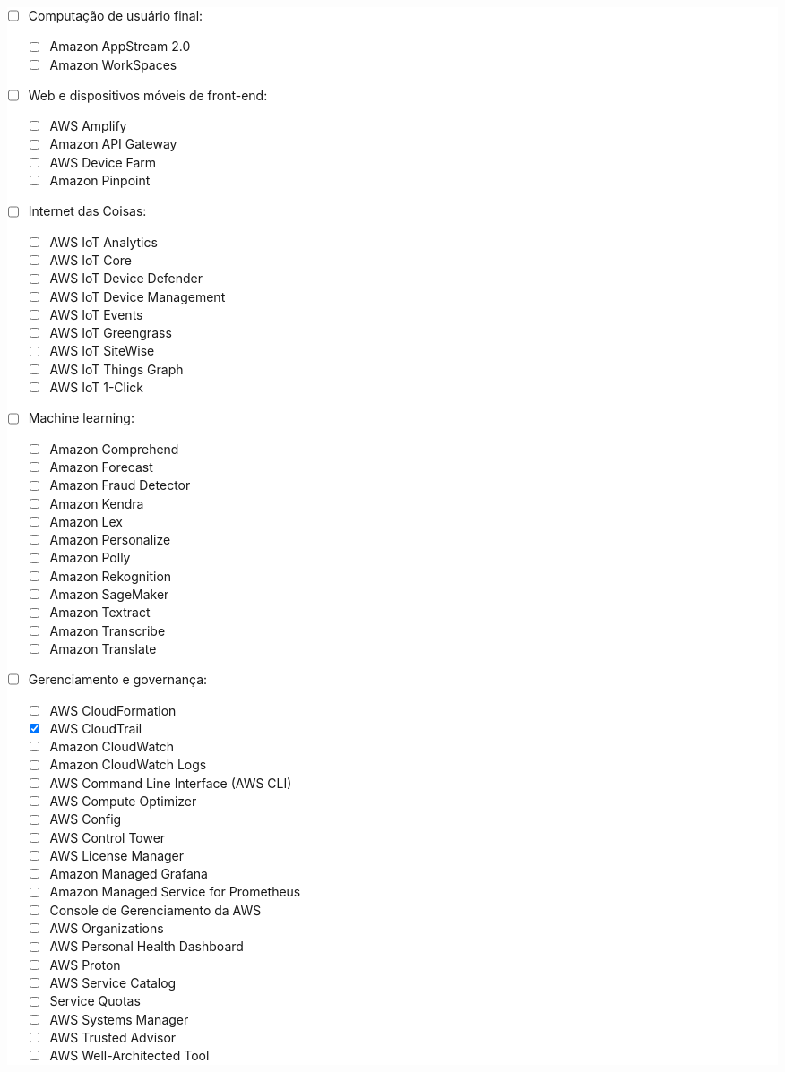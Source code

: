 - [ ] Computação de usuário final:
  
  - [ ] Amazon AppStream 2.0
  - [ ] Amazon WorkSpaces

- [ ] Web e dispositivos móveis de front-end:
  
  - [ ] AWS Amplify
  - [ ] Amazon API Gateway
  - [ ] AWS Device Farm
  - [ ] Amazon Pinpoint

- [ ] Internet das Coisas:
  
  - [ ] AWS IoT Analytics
  - [ ] AWS IoT Core
  - [ ] AWS IoT Device Defender
  - [ ] AWS IoT Device Management
  - [ ] AWS IoT Events
  - [ ] AWS IoT Greengrass
  - [ ] AWS IoT SiteWise
  - [ ] AWS IoT Things Graph
  - [ ] AWS IoT 1-Click

- [ ] Machine learning:
  
  - [ ] Amazon Comprehend
  - [ ] Amazon Forecast
  - [ ] Amazon Fraud Detector
  - [ ] Amazon Kendra
  - [ ] Amazon Lex
  - [ ] Amazon Personalize
  - [ ] Amazon Polly
  - [ ] Amazon Rekognition
  - [ ] Amazon SageMaker
  - [ ] Amazon Textract
  - [ ] Amazon Transcribe
  - [ ] Amazon Translate

- [ ] Gerenciamento e governança:
  
  - [ ] AWS CloudFormation
  - [x] AWS CloudTrail
  - [ ] Amazon CloudWatch
  - [ ] Amazon CloudWatch Logs
  - [ ] AWS Command Line Interface (AWS CLI)
  - [ ] AWS Compute Optimizer
  - [ ] AWS Config
  - [ ] AWS Control Tower
  - [ ] AWS License Manager
  - [ ] Amazon Managed Grafana
  - [ ] Amazon Managed Service for Prometheus
  - [ ] Console de Gerenciamento da AWS
  - [ ] AWS Organizations
  - [ ] AWS Personal Health Dashboard
  - [ ] AWS Proton
  - [ ] AWS Service Catalog
  - [ ] Service Quotas
  - [ ] AWS Systems Manager
  - [ ] AWS Trusted Advisor
  - [ ] AWS Well-Architected Tool
